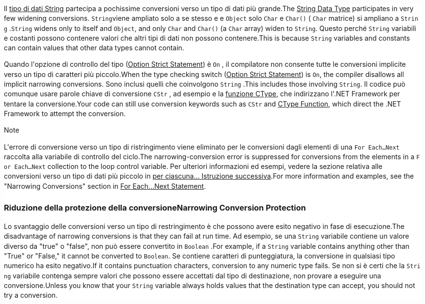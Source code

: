 <span data-ttu-id="713a7-162">Il [tipo di dati String](../../../language-reference/data-types/string-data-type.md) partecipa a pochissime conversioni verso un tipo di dati più grande.</span><span class="sxs-lookup"><span data-stu-id="713a7-162">The [String Data Type](../../../language-reference/data-types/string-data-type.md) participates in very few widening conversions.</span></span> <span data-ttu-id="713a7-163">`String`viene ampliato solo a se stesso e e `Object` solo `Char` e `Char()` ( `Char` matrice) si ampliano a `String` .</span><span class="sxs-lookup"><span data-stu-id="713a7-163">`String` widens only to itself and `Object`, and only `Char` and `Char()` (a `Char` array) widen to `String`.</span></span> <span data-ttu-id="713a7-164">Questo perché `String` variabili e costanti possono contenere valori che altri tipi di dati non possono contenere.</span><span class="sxs-lookup"><span data-stu-id="713a7-164">This is because `String` variables and constants can contain values that other data types cannot contain.</span></span>

<span data-ttu-id="713a7-165">Quando l'opzione di controllo del tipo ([Option Strict Statement](../../../language-reference/statements/option-strict-statement.md)) è `On` , il compilatore non consente tutte le conversioni implicite verso un tipo di caratteri più piccolo.</span><span class="sxs-lookup"><span data-stu-id="713a7-165">When the type checking switch ([Option Strict Statement](../../../language-reference/statements/option-strict-statement.md)) is `On`, the compiler disallows all implicit narrowing conversions.</span></span> <span data-ttu-id="713a7-166">Sono inclusi quelli che coinvolgono `String` .</span><span class="sxs-lookup"><span data-stu-id="713a7-166">This includes those involving `String`.</span></span> <span data-ttu-id="713a7-167">Il codice può comunque usare parole chiave di conversione `CStr` , ad esempio e la [funzione CType](../../../language-reference/functions/ctype-function.md), che indirizzano l'.NET Framework per tentare la conversione.</span><span class="sxs-lookup"><span data-stu-id="713a7-167">Your code can still use conversion keywords such as `CStr` and [CType Function](../../../language-reference/functions/ctype-function.md), which direct the .NET Framework to attempt the conversion.</span></span>

> [!NOTE]
> <span data-ttu-id="713a7-168">L'errore di conversione verso un tipo di ristringimento viene eliminato per le conversioni dagli elementi di una `For Each…Next` raccolta alla variabile di controllo del ciclo.</span><span class="sxs-lookup"><span data-stu-id="713a7-168">The narrowing-conversion error is suppressed for conversions from the elements in a `For Each…Next` collection to the loop control variable.</span></span> <span data-ttu-id="713a7-169">Per ulteriori informazioni ed esempi, vedere la sezione relativa alle conversioni verso un tipo di dati più piccolo in [per ciascuna... Istruzione successiva](../../../language-reference/statements/for-each-next-statement.md).</span><span class="sxs-lookup"><span data-stu-id="713a7-169">For more information and examples, see the "Narrowing Conversions" section in [For Each...Next Statement](../../../language-reference/statements/for-each-next-statement.md).</span></span>

### <a name="narrowing-conversion-protection"></a><span data-ttu-id="713a7-170">Riduzione della protezione della conversione</span><span class="sxs-lookup"><span data-stu-id="713a7-170">Narrowing Conversion Protection</span></span>

<span data-ttu-id="713a7-171">Lo svantaggio delle conversioni verso un tipo di restringimento è che possono avere esito negativo in fase di esecuzione.</span><span class="sxs-lookup"><span data-stu-id="713a7-171">The disadvantage of narrowing conversions is that they can fail at run time.</span></span> <span data-ttu-id="713a7-172">Ad esempio, se una `String` variabile contiene un valore diverso da "true" o "false", non può essere convertito in `Boolean` .</span><span class="sxs-lookup"><span data-stu-id="713a7-172">For example, if a `String` variable contains anything other than "True" or "False," it cannot be converted to `Boolean`.</span></span> <span data-ttu-id="713a7-173">Se contiene caratteri di punteggiatura, la conversione in qualsiasi tipo numerico ha esito negativo.</span><span class="sxs-lookup"><span data-stu-id="713a7-173">If it contains punctuation characters, conversion to any numeric type fails.</span></span> <span data-ttu-id="713a7-174">Se non si è certi che la `String` variabile contenga sempre valori che possono essere accettati dal tipo di destinazione, non provare a eseguire una conversione.</span><span class="sxs-lookup"><span data-stu-id="713a7-174">Unless you know that your `String` variable always holds values that the destination type can accept, you should not try a conversion.</span></span>
